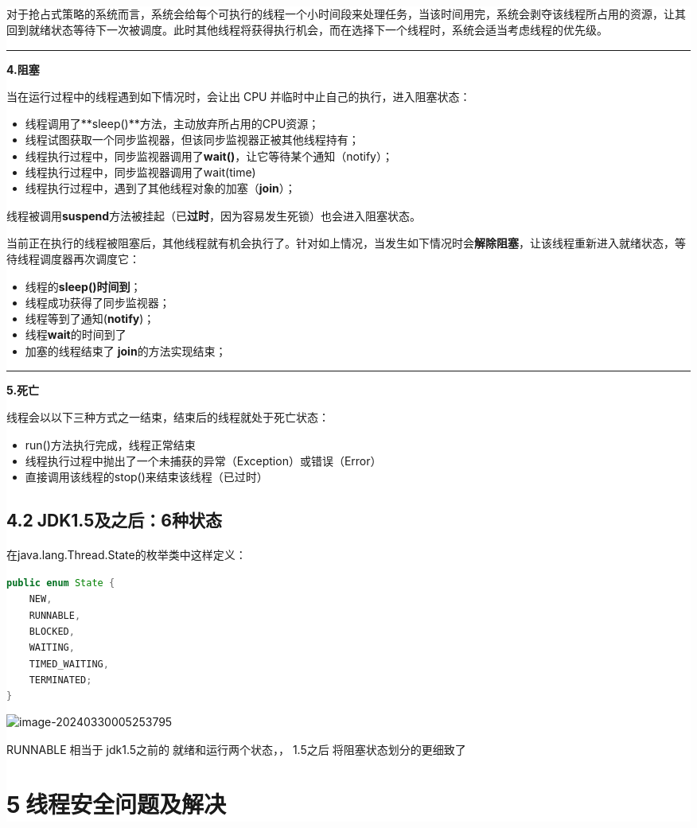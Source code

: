 对于抢占式策略的系统而言，系统会给每个可执行的线程一个小时间段来处理任务，当该时间用完，系统会剥夺该线程所占用的资源，让其回到就绪状态等待下一次被调度。此时其他线程将获得执行机会，而在选择下一个线程时，系统会适当考虑线程的优先级。

------

**4.阻塞**

当在运行过程中的线程遇到如下情况时，会让出 CPU 并临时中止自己的执行，进入阻塞状态：

* 线程调用了**sleep()**方法，主动放弃所占用的CPU资源；
* 线程试图获取一个同步监视器，但该同步监视器正被其他线程持有；
* 线程执行过程中，同步监视器调用了**wait()**，让它等待某个通知（notify）；
* 线程执行过程中，同步监视器调用了wait(time)
* 线程执行过程中，遇到了其他线程对象的加塞（**join**）；

线程被调用**suspend**方法被挂起（已**过时**，因为容易发生死锁）也会进入阻塞状态。

当前正在执行的线程被阻塞后，其他线程就有机会执行了。针对如上情况，当发生如下情况时会**解除阻塞**，让该线程重新进入就绪状态，等待线程调度器再次调度它：

* 线程的**sleep()时间到**；
* 线程成功获得了同步监视器；
* 线程等到了通知(**notify**)；
* 线程**wait**的时间到了
* 加塞的线程结束了 **join**的方法实现结束；

------

**5.死亡**

线程会以以下三种方式之一结束，结束后的线程就处于死亡状态：

* run()方法执行完成，线程正常结束
* 线程执行过程中抛出了一个未捕获的异常（Exception）或错误（Error）
* 直接调用该线程的stop()来结束该线程（已过时）

## 4.2 JDK1.5及之后：6种状态

在java.lang.Thread.State的枚举类中这样定义：

```java
public enum State {
	NEW,
	RUNNABLE,
	BLOCKED,
	WAITING,
	TIMED_WAITING,
	TERMINATED;
}
```

![image-20240330005253795](E:\Notes\JavaSE\assets\image-20240330005253795.png)

RUNNABLE 相当于 jdk1.5之前的 就绪和运行两个状态，， 1.5之后 将阻塞状态划分的更细致了 

# 5 线程安全问题及解决
